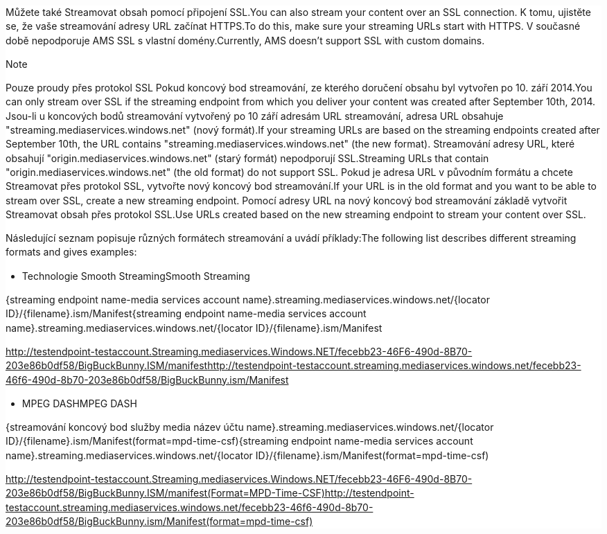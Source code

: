 <span data-ttu-id="2c8e6-290">Můžete také Streamovat obsah pomocí připojení SSL.</span><span class="sxs-lookup"><span data-stu-id="2c8e6-290">You can also stream your content over an SSL connection.</span></span> <span data-ttu-id="2c8e6-291">K tomu, ujistěte se, že vaše streamování adresy URL začínat HTTPS.</span><span class="sxs-lookup"><span data-stu-id="2c8e6-291">To do this, make sure your streaming URLs start with HTTPS.</span></span> <span data-ttu-id="2c8e6-292">V současné době nepodporuje AMS SSL s vlastní domény.</span><span class="sxs-lookup"><span data-stu-id="2c8e6-292">Currently, AMS doesn’t support SSL with custom domains.</span></span>  

>[!NOTE]
><span data-ttu-id="2c8e6-293">Pouze proudy přes protokol SSL Pokud koncový bod streamování, ze kterého doručení obsahu byl vytvořen po 10. září 2014.</span><span class="sxs-lookup"><span data-stu-id="2c8e6-293">You can only stream over SSL if the streaming endpoint from which you deliver your content was created after September 10th, 2014.</span></span> <span data-ttu-id="2c8e6-294">Jsou-li u koncových bodů streamování vytvořený po 10 září adresám URL streamování, adresa URL obsahuje "streaming.mediaservices.windows.net" (nový formát).</span><span class="sxs-lookup"><span data-stu-id="2c8e6-294">If your streaming URLs are based on the streaming endpoints created after September 10th, the URL contains "streaming.mediaservices.windows.net" (the new format).</span></span> <span data-ttu-id="2c8e6-295">Streamování adresy URL, které obsahují "origin.mediaservices.windows.net" (starý formát) nepodporují SSL.</span><span class="sxs-lookup"><span data-stu-id="2c8e6-295">Streaming URLs that contain "origin.mediaservices.windows.net" (the old format) do not support SSL.</span></span> <span data-ttu-id="2c8e6-296">Pokud je adresa URL v původním formátu a chcete Streamovat přes protokol SSL, vytvořte nový koncový bod streamování.</span><span class="sxs-lookup"><span data-stu-id="2c8e6-296">If your URL is in the old format and you want to be able to stream over SSL, create a new streaming endpoint.</span></span> <span data-ttu-id="2c8e6-297">Pomocí adresy URL na nový koncový bod streamování základě vytvořit Streamovat obsah přes protokol SSL.</span><span class="sxs-lookup"><span data-stu-id="2c8e6-297">Use URLs created based on the new streaming endpoint to stream your content over SSL.</span></span>

<span data-ttu-id="2c8e6-298">Následující seznam popisuje různých formátech streamování a uvádí příklady:</span><span class="sxs-lookup"><span data-stu-id="2c8e6-298">The following list describes different streaming formats and gives examples:</span></span>

* <span data-ttu-id="2c8e6-299">Technologie Smooth Streaming</span><span class="sxs-lookup"><span data-stu-id="2c8e6-299">Smooth Streaming</span></span>

<span data-ttu-id="2c8e6-300">{streaming endpoint name-media services account name}.streaming.mediaservices.windows.net/{locator ID}/{filename}.ism/Manifest</span><span class="sxs-lookup"><span data-stu-id="2c8e6-300">{streaming endpoint name-media services account name}.streaming.mediaservices.windows.net/{locator ID}/{filename}.ism/Manifest</span></span>

<span data-ttu-id="2c8e6-301">http://testendpoint-testaccount.Streaming.mediaservices.Windows.NET/fecebb23-46F6-490d-8B70-203e86b0df58/BigBuckBunny.ISM/manifest</span><span class="sxs-lookup"><span data-stu-id="2c8e6-301">http://testendpoint-testaccount.streaming.mediaservices.windows.net/fecebb23-46f6-490d-8b70-203e86b0df58/BigBuckBunny.ism/Manifest</span></span>

* <span data-ttu-id="2c8e6-302">MPEG DASH</span><span class="sxs-lookup"><span data-stu-id="2c8e6-302">MPEG DASH</span></span>

<span data-ttu-id="2c8e6-303">{streamování koncový bod služby media název účtu name}.streaming.mediaservices.windows.net/{locator ID}/{filename}.ism/Manifest(format=mpd-time-csf)</span><span class="sxs-lookup"><span data-stu-id="2c8e6-303">{streaming endpoint name-media services account name}.streaming.mediaservices.windows.net/{locator ID}/{filename}.ism/Manifest(format=mpd-time-csf)</span></span>

<span data-ttu-id="2c8e6-304">http://testendpoint-testaccount.Streaming.mediaservices.Windows.NET/fecebb23-46F6-490d-8B70-203e86b0df58/BigBuckBunny.ISM/manifest(Format=MPD-Time-CSF)</span><span class="sxs-lookup"><span data-stu-id="2c8e6-304">http://testendpoint-testaccount.streaming.mediaservices.windows.net/fecebb23-46f6-490d-8b70-203e86b0df58/BigBuckBunny.ism/Manifest(format=mpd-time-csf)</span></span>
